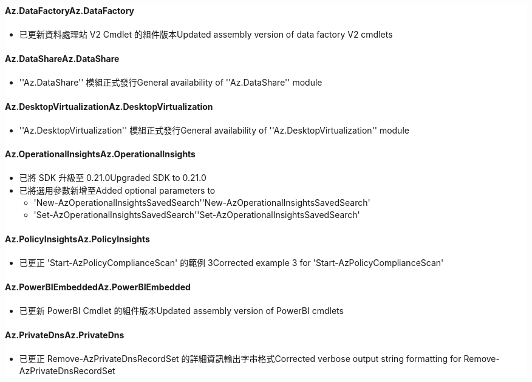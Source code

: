 #### <a name="azdatafactory"></a><span data-ttu-id="81480-230">Az.DataFactory</span><span class="sxs-lookup"><span data-stu-id="81480-230">Az.DataFactory</span></span>
* <span data-ttu-id="81480-231">已更新資料處理站 V2 Cmdlet 的組件版本</span><span class="sxs-lookup"><span data-stu-id="81480-231">Updated assembly version of data factory V2 cmdlets</span></span>

#### <a name="azdatashare"></a><span data-ttu-id="81480-232">Az.DataShare</span><span class="sxs-lookup"><span data-stu-id="81480-232">Az.DataShare</span></span>
* <span data-ttu-id="81480-233">''Az.DataShare'' 模組正式發行</span><span class="sxs-lookup"><span data-stu-id="81480-233">General availability of ''Az.DataShare'' module</span></span>

#### <a name="azdesktopvirtualization"></a><span data-ttu-id="81480-234">Az.DesktopVirtualization</span><span class="sxs-lookup"><span data-stu-id="81480-234">Az.DesktopVirtualization</span></span>
* <span data-ttu-id="81480-235">''Az.DesktopVirtualization'' 模組正式發行</span><span class="sxs-lookup"><span data-stu-id="81480-235">General availability of ''Az.DesktopVirtualization'' module</span></span>

#### <a name="azoperationalinsights"></a><span data-ttu-id="81480-236">Az.OperationalInsights</span><span class="sxs-lookup"><span data-stu-id="81480-236">Az.OperationalInsights</span></span>
* <span data-ttu-id="81480-237">已將 SDK 升級至 0.21.0</span><span class="sxs-lookup"><span data-stu-id="81480-237">Upgraded SDK to 0.21.0</span></span>
* <span data-ttu-id="81480-238">已將選用參數新增至</span><span class="sxs-lookup"><span data-stu-id="81480-238">Added optional parameters to</span></span> 
    - <span data-ttu-id="81480-239">'New-AzOperationalInsightsSavedSearch'</span><span class="sxs-lookup"><span data-stu-id="81480-239">'New-AzOperationalInsightsSavedSearch'</span></span>
    - <span data-ttu-id="81480-240">'Set-AzOperationalInsightsSavedSearch'</span><span class="sxs-lookup"><span data-stu-id="81480-240">'Set-AzOperationalInsightsSavedSearch'</span></span>

#### <a name="azpolicyinsights"></a><span data-ttu-id="81480-241">Az.PolicyInsights</span><span class="sxs-lookup"><span data-stu-id="81480-241">Az.PolicyInsights</span></span>
* <span data-ttu-id="81480-242">已更正 'Start-AzPolicyComplianceScan' 的範例 3</span><span class="sxs-lookup"><span data-stu-id="81480-242">Corrected example 3 for 'Start-AzPolicyComplianceScan'</span></span>

#### <a name="azpowerbiembedded"></a><span data-ttu-id="81480-243">Az.PowerBIEmbedded</span><span class="sxs-lookup"><span data-stu-id="81480-243">Az.PowerBIEmbedded</span></span>
* <span data-ttu-id="81480-244">已更新 PowerBI Cmdlet 的組件版本</span><span class="sxs-lookup"><span data-stu-id="81480-244">Updated assembly version of PowerBI cmdlets</span></span>

#### <a name="azprivatedns"></a><span data-ttu-id="81480-245">Az.PrivateDns</span><span class="sxs-lookup"><span data-stu-id="81480-245">Az.PrivateDns</span></span>
* <span data-ttu-id="81480-246">已更正 Remove-AzPrivateDnsRecordSet 的詳細資訊輸出字串格式</span><span class="sxs-lookup"><span data-stu-id="81480-246">Corrected verbose output string formatting for Remove-AzPrivateDnsRecordSet</span></span>
